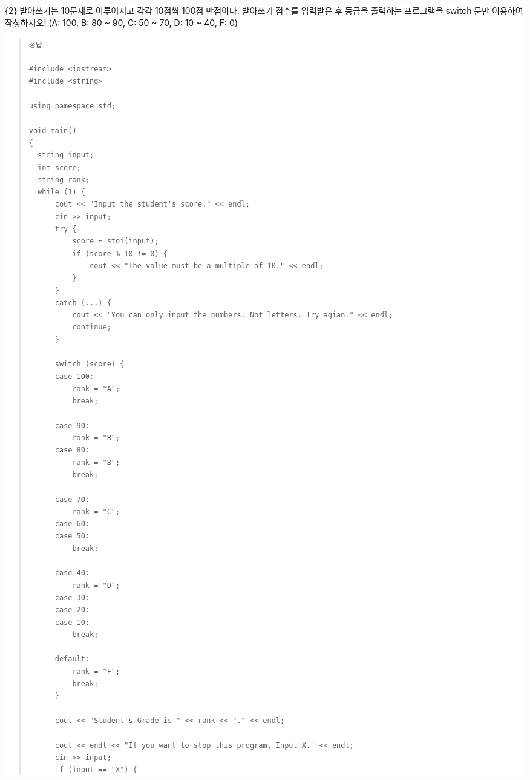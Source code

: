 {2} 받아쓰기는 10문제로 이루어지고 각각 10점씩 100점 만점이다. 받아쓰기 점수를 입력받은 후 등급을 출력하는 프로그램을 switch 문만 이용하여 작성하시오!
(A: 100, B: 80 ~ 90, C: 50 ~ 70, D: 10 ~ 40, F: 0)

> ```
> 정답
>
> #include <iostream>
> #include <string>
>
> using namespace std;
>
> void main()
> {
> 	string input;
> 	int score;
> 	string rank;
> 	while (1) {
> 		cout << "Input the student's score." << endl;
> 		cin >> input;
> 		try {
> 			score = stoi(input);
> 			if (score % 10 != 0) {
> 				cout << "The value must be a multiple of 10." << endl;
> 			}
> 		}
> 		catch (...) {
> 			cout << "You can only input the numbers. Not letters. Try agian." << endl;
> 			continue;
> 		}
>
> 		switch (score) {
> 		case 100:
> 			rank = "A";
> 			break;
>
> 		case 90:
> 			rank = "B";
> 		case 80:
> 			rank = "B";
> 			break;
>
> 		case 70:
> 			rank = "C";
> 		case 60:
> 		case 50:
> 			break;
>
> 		case 40:
> 			rank = "D";
> 		case 30:
> 		case 20:
> 		case 10:
> 			break;
>
> 		default:
> 			rank = "F";
> 			break;
> 		}
>
> 		cout << "Student's Grade is " << rank << "." << endl;
>
> 		cout << endl << "If you want to stop this program, Input X." << endl;
> 		cin >> input;
> 		if (input == "X") {